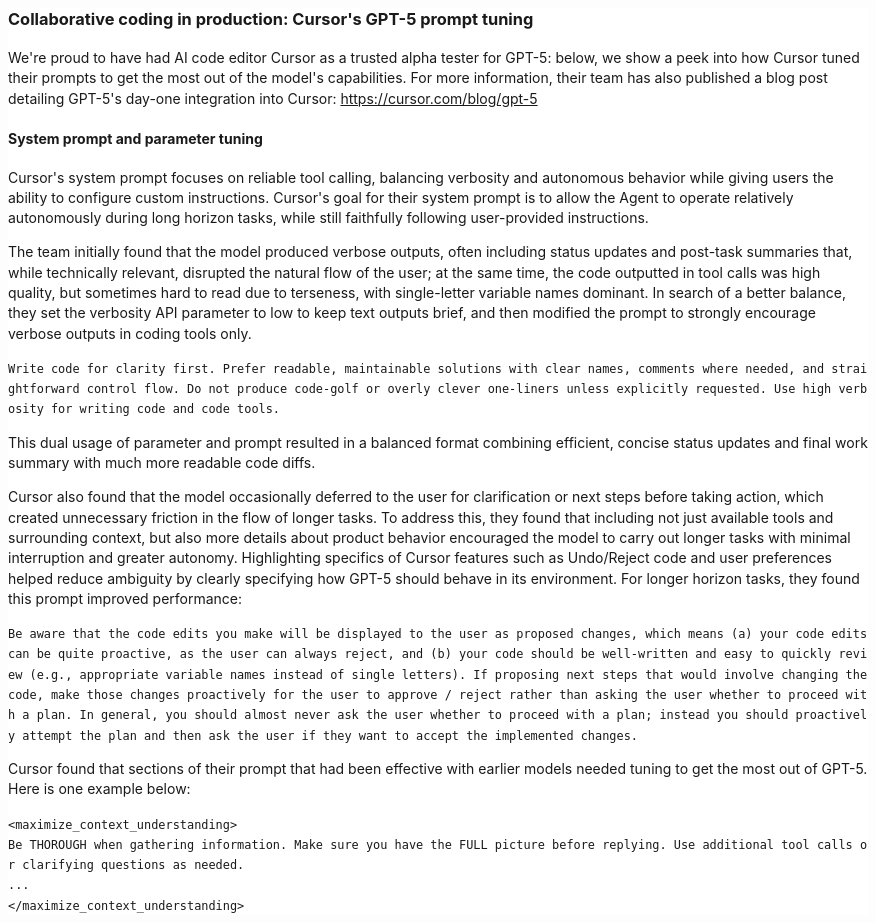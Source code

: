 ### Collaborative coding in production: Cursor's GPT-5 prompt tuning
We're proud to have had AI code editor Cursor as a trusted alpha tester for GPT-5: below, we show a peek into how Cursor tuned their prompts to get the most out of the model's capabilities. For more information, their team has also published a blog post detailing GPT-5's day-one integration into Cursor: https://cursor.com/blog/gpt-5

#### System prompt and parameter tuning
Cursor's system prompt focuses on reliable tool calling, balancing verbosity and autonomous behavior while giving users the ability to configure custom instructions. Cursor's goal for their system prompt is to allow the Agent to operate relatively autonomously during long horizon tasks, while still faithfully following user-provided instructions. 

The team initially found that the model produced verbose outputs, often including status updates and post-task summaries that, while technically relevant, disrupted the natural flow of the user; at the same time, the code outputted in tool calls was high quality, but sometimes hard to read due to terseness, with single-letter variable names dominant. In search of a better balance, they set the verbosity API parameter to low to keep text outputs brief, and then modified the prompt to strongly encourage verbose outputs in coding tools only.

```
Write code for clarity first. Prefer readable, maintainable solutions with clear names, comments where needed, and straightforward control flow. Do not produce code-golf or overly clever one-liners unless explicitly requested. Use high verbosity for writing code and code tools.
```

This dual usage of parameter and prompt resulted in a balanced format combining efficient, concise status updates and final work summary with much more readable code diffs.

Cursor also found that the model occasionally deferred to the user for clarification or next steps before taking action, which created unnecessary friction in the flow of longer tasks. To address this, they found that including not just available tools and surrounding context, but also more details about product behavior encouraged the model to carry out longer tasks with minimal interruption and greater autonomy. Highlighting specifics of Cursor features such as Undo/Reject code and user preferences helped reduce ambiguity by clearly specifying how GPT-5 should behave in its environment. For longer horizon tasks, they found this prompt improved performance:

```
Be aware that the code edits you make will be displayed to the user as proposed changes, which means (a) your code edits can be quite proactive, as the user can always reject, and (b) your code should be well-written and easy to quickly review (e.g., appropriate variable names instead of single letters). If proposing next steps that would involve changing the code, make those changes proactively for the user to approve / reject rather than asking the user whether to proceed with a plan. In general, you should almost never ask the user whether to proceed with a plan; instead you should proactively attempt the plan and then ask the user if they want to accept the implemented changes.
```

Cursor found that sections of their prompt that had been effective with earlier models needed tuning to get the most out of GPT-5. Here is one example below:

```
<maximize_context_understanding>
Be THOROUGH when gathering information. Make sure you have the FULL picture before replying. Use additional tool calls or clarifying questions as needed.
...
</maximize_context_understanding>
```
